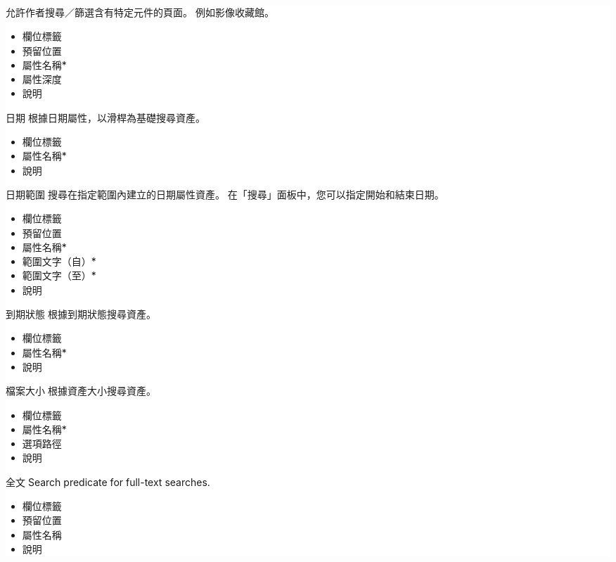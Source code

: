    <td>允許作者搜尋／篩選含有特定元件的頁面。 例如影像收藏館。<br /> </td>
   <td>
    <ul>
     <li>欄位標籤</li>
     <li>預留位置</li>
     <li>屬性名稱*</li>
     <li>屬性深度</li>
     <li>說明</li>
    </ul> </td>
  </tr>
  <tr>
   <td>日期 </td>
   <td>根據日期屬性，以滑桿為基礎搜尋資產。</td>
   <td>
    <ul>
     <li>欄位標籤</li>
     <li>屬性名稱*</li>
     <li>說明</li>
    </ul> </td>
  </tr>
  <tr>
   <td>日期範圍 </td>
   <td>搜尋在指定範圍內建立的日期屬性資產。 在「搜尋」面板中，您可以指定開始和結束日期。</td>
   <td>
    <ul>
     <li>欄位標籤</li>
     <li>預留位置</li>
     <li>屬性名稱*</li>
     <li>範圍文字（自）*</li>
     <li>範圍文字（至）*</li>
     <li>說明</li>
    </ul> </td>
  </tr>
  <tr>
   <td>到期狀態 </td>
   <td>根據到期狀態搜尋資產。</td>
   <td>
    <ul>
     <li>欄位標籤</li>
     <li>屬性名稱*</li>
     <li>說明</li>
    </ul> </td>
  </tr>
  <tr>
   <td>檔案大小 </td>
   <td>根據資產大小搜尋資產。</td>
   <td>
    <ul>
     <li>欄位標籤</li>
     <li>屬性名稱*</li>
     <li>選項路徑</li>
     <li>說明</li>
    </ul> </td>
  </tr>
  <tr>
   <td>全文 </td>
   <td>Search predicate for full-text searches.</td>
   <td>
    <ul>
     <li>欄位標籤</li>
     <li>預留位置</li>
     <li>屬性名稱</li>
     <li>說明</li>
    </ul> </td>